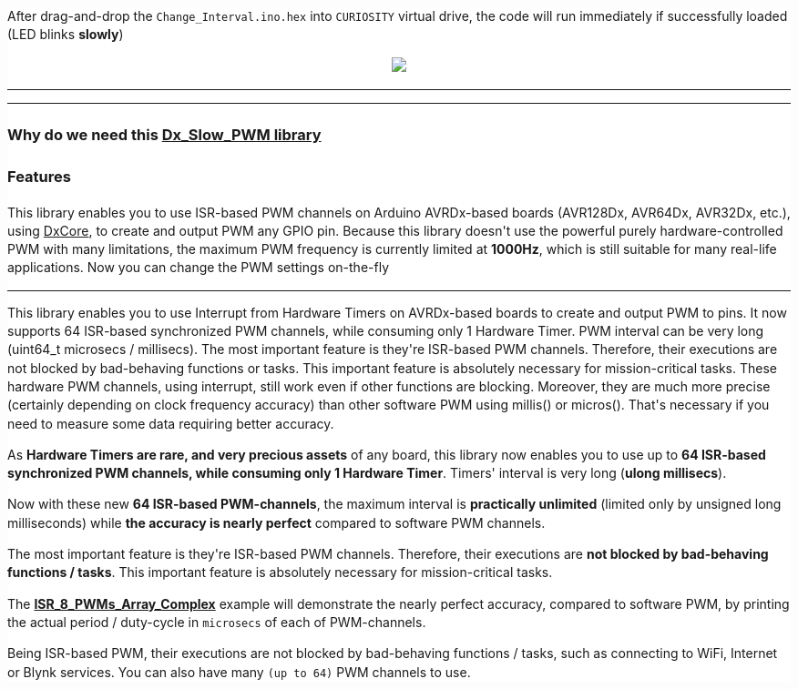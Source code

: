 
After drag-and-drop the `Change_Interval.ino.hex` into `CURIOSITY` virtual drive, the code will run immediately if successfully loaded (LED blinks **slowly**)


<p align="center">
    <img src="https://github.com/khoih-prog/Dx_TimerInterrupt/raw/main/pics/CURIOSITY_drive.png">
</p>


---
---

### Why do we need this [Dx_Slow_PWM library](https://github.com/khoih-prog/Dx_Slow_PWM)

### Features

This library enables you to use ISR-based PWM channels on Arduino AVRDx-based boards (AVR128Dx, AVR64Dx, AVR32Dx, etc.), using [DxCore](https://github.com/SpenceKonde/DxCore), to create and output PWM any GPIO pin. Because this library doesn't use the powerful purely hardware-controlled PWM with many limitations, the maximum PWM frequency is currently limited at **1000Hz**, which is still suitable for many real-life applications. Now you can change the PWM settings on-the-fly

---

This library enables you to use Interrupt from Hardware Timers on AVRDx-based boards to create and output PWM to pins. It now supports 64 ISR-based synchronized PWM channels, while consuming only 1 Hardware Timer. PWM interval can be very long (uint64_t microsecs / millisecs). The most important feature is they're ISR-based PWM channels. Therefore, their executions are not blocked by bad-behaving functions or tasks. This important feature is absolutely necessary for mission-critical tasks. These hardware PWM channels, using interrupt, still work even if other functions are blocking. Moreover, they are much more precise (certainly depending on clock frequency accuracy) than other software PWM using millis() or micros(). That's necessary if you need to measure some data requiring better accuracy.

As **Hardware Timers are rare, and very precious assets** of any board, this library now enables you to use up to **64 ISR-based synchronized PWM channels, while consuming only 1 Hardware Timer**. Timers' interval is very long (**ulong millisecs**).

Now with these new **64 ISR-based PWM-channels**, the maximum interval is **practically unlimited** (limited only by unsigned long milliseconds) while **the accuracy is nearly perfect** compared to software PWM channels. 

The most important feature is they're ISR-based PWM channels. Therefore, their executions are **not blocked by bad-behaving functions / tasks**. This important feature is absolutely necessary for mission-critical tasks. 

The [**ISR_8_PWMs_Array_Complex**](examples/ISR_8_PWMs_Array_Complex) example will demonstrate the nearly perfect accuracy, compared to software PWM, by printing the actual period / duty-cycle in `microsecs` of each of PWM-channels.

Being ISR-based PWM, their executions are not blocked by bad-behaving functions / tasks, such as connecting to WiFi, Internet or Blynk services. You can also have many `(up to 64)` PWM channels to use.
